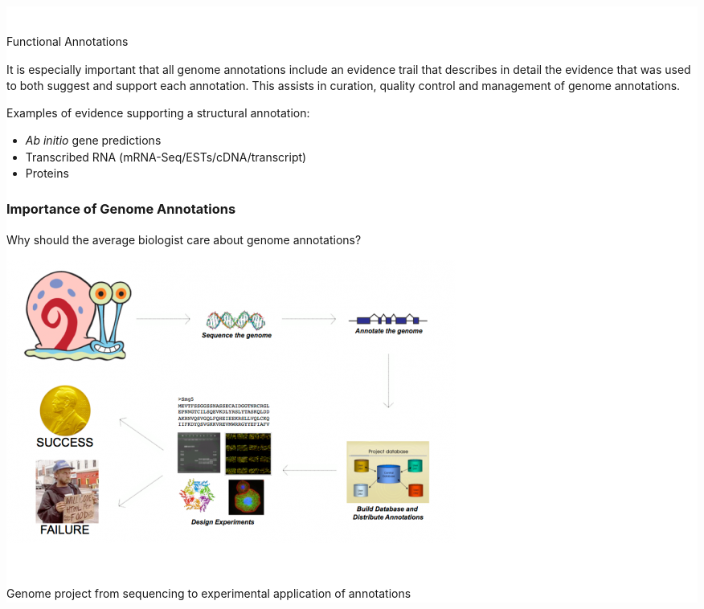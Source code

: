 <a href="../File:MAKER_GO_Screenshot.jpg" class="internal"
title="Enlarge"><img
src="../../mediawiki/skins/common/images/magnify-clip.png" width="15"
height="11" /></a>

</div>

Functional Annotations

</div>

</div>

</div>

It is especially important that all genome annotations include an
evidence trail that describes in detail the evidence that was used to
both suggest and support each annotation. This assists in curation,
quality control and management of genome annotations.

Examples of evidence supporting a structural annotation:

- *Ab initio* gene predictions
- Transcribed RNA (mRNA-Seq/ESTs/cDNA/transcript)
- Proteins

### <span id="Importance_of_Genome_Annotations" class="mw-headline">Importance of Genome Annotations</span>

Why should the average biologist care about genome annotations?

<div class="thumb tnone">

<div class="thumbinner" style="width:562px;">

<a href="../File:Process.png" class="image"><img
src="../../mediawiki/images/thumb/a/a7/Process.png/560px-Process.png"
class="thumbimage"
srcset="../../mediawiki/images/thumb/a/a7/Process.png/840px-Process.png 1.5x, ../../mediawiki/images/a/a7/Process.png 2x"
width="560" height="352" /></a>

<div class="thumbcaption">

<div class="magnify">

<a href="../File:Process.png" class="internal" title="Enlarge"><img
src="../../mediawiki/skins/common/images/magnify-clip.png" width="15"
height="11" /></a>

</div>

Genome project from sequencing to experimental application of
annotations

</div>

</div>
